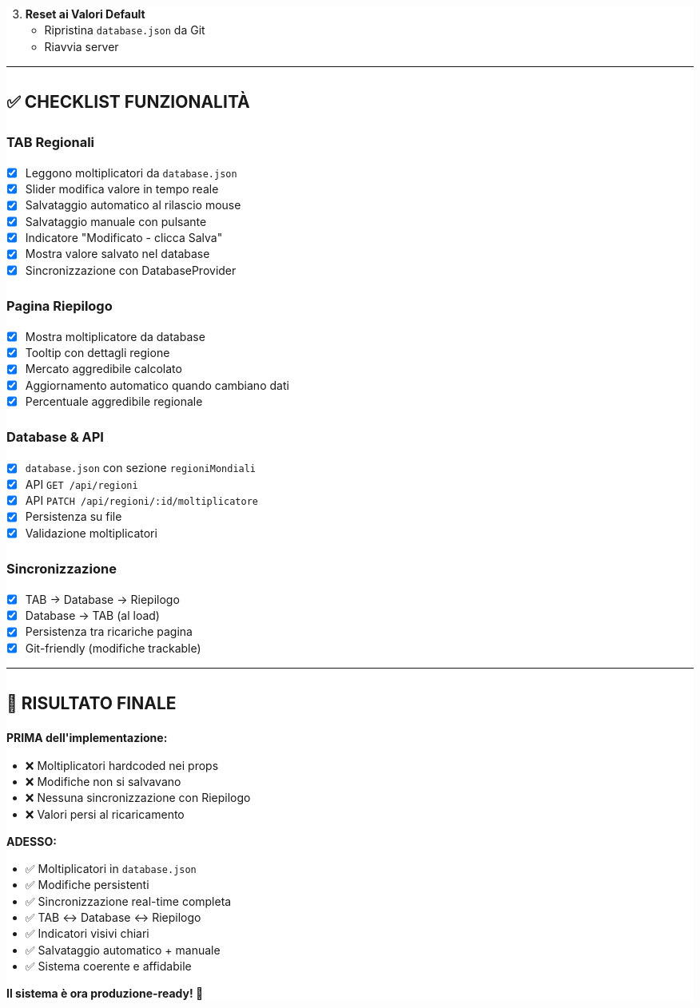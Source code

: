 3. **Reset ai Valori Default**
   - Ripristina `database.json` da Git
   - Riavvia server

---

## ✅ CHECKLIST FUNZIONALITÀ

### TAB Regionali
- [x] Leggono moltiplicatori da `database.json`
- [x] Slider modifica valore in tempo reale
- [x] Salvataggio automatico al rilascio mouse
- [x] Salvataggio manuale con pulsante
- [x] Indicatore "Modificato - clicca Salva"
- [x] Mostra valore salvato nel database
- [x] Sincronizzazione con DatabaseProvider

### Pagina Riepilogo
- [x] Mostra moltiplicatore da database
- [x] Tooltip con dettagli regione
- [x] Mercato aggredibile calcolato
- [x] Aggiornamento automatico quando cambiano dati
- [x] Percentuale aggredibile regionale

### Database & API
- [x] `database.json` con sezione `regioniMondiali`
- [x] API `GET /api/regioni`
- [x] API `PATCH /api/regioni/:id/moltiplicatore`
- [x] Persistenza su file
- [x] Validazione moltiplicatori

### Sincronizzazione
- [x] TAB → Database → Riepilogo
- [x] Database → TAB (al load)
- [x] Persistenza tra ricariche pagina
- [x] Git-friendly (modifiche trackable)

---

## 🎉 RISULTATO FINALE

**PRIMA dell'implementazione:**
- ❌ Moltiplicatori hardcoded nei props
- ❌ Modifiche non si salvavano
- ❌ Nessuna sincronizzazione con Riepilogo
- ❌ Valori persi al ricaricamento

**ADESSO:**
- ✅ Moltiplicatori in `database.json`
- ✅ Modifiche persistenti
- ✅ Sincronizzazione real-time completa
- ✅ TAB ↔ Database ↔ Riepilogo
- ✅ Indicatori visivi chiari
- ✅ Salvataggio automatico + manuale
- ✅ Sistema coerente e affidabile

**Il sistema è ora produzione-ready! 🚀**
